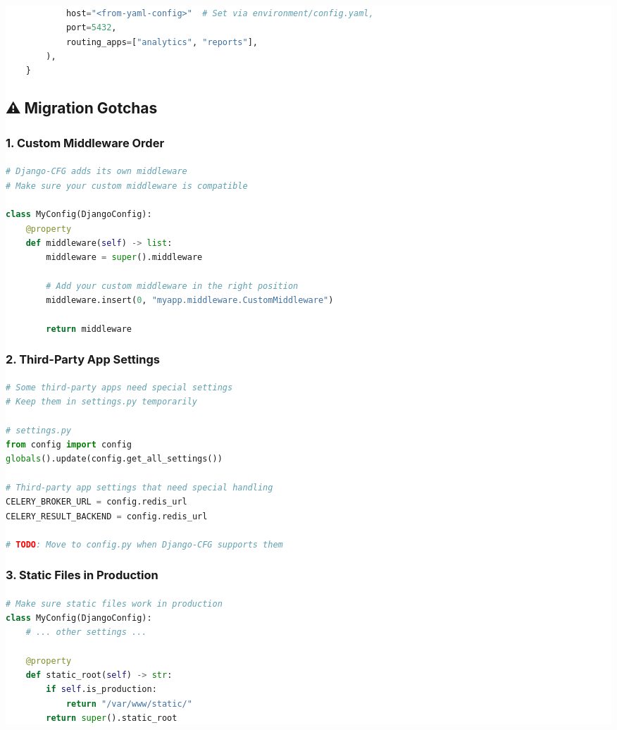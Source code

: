 ```python
            host="<from-yaml-config>"  # Set via environment/config.yaml,
            port=5432,
            routing_apps=["analytics", "reports"],
        ),
    }
```

## ⚠️ Migration Gotchas

### 1. Custom Middleware Order

```python
# Django-CFG adds its own middleware
# Make sure your custom middleware is compatible

class MyConfig(DjangoConfig):
    @property
    def middleware(self) -> list:
        middleware = super().middleware
        
        # Add your custom middleware in the right position
        middleware.insert(0, "myapp.middleware.CustomMiddleware")
        
        return middleware
```

### 2. Third-Party App Settings

```python
# Some third-party apps need special settings
# Keep them in settings.py temporarily

# settings.py
from config import config
globals().update(config.get_all_settings())

# Third-party app settings that need special handling
CELERY_BROKER_URL = config.redis_url
CELERY_RESULT_BACKEND = config.redis_url

# TODO: Move to config.py when Django-CFG supports them
```

### 3. Static Files in Production

```python
# Make sure static files work in production
class MyConfig(DjangoConfig):
    # ... other settings ...
    
    @property
    def static_root(self) -> str:
        if self.is_production:
            return "/var/www/static/"
        return super().static_root
```

